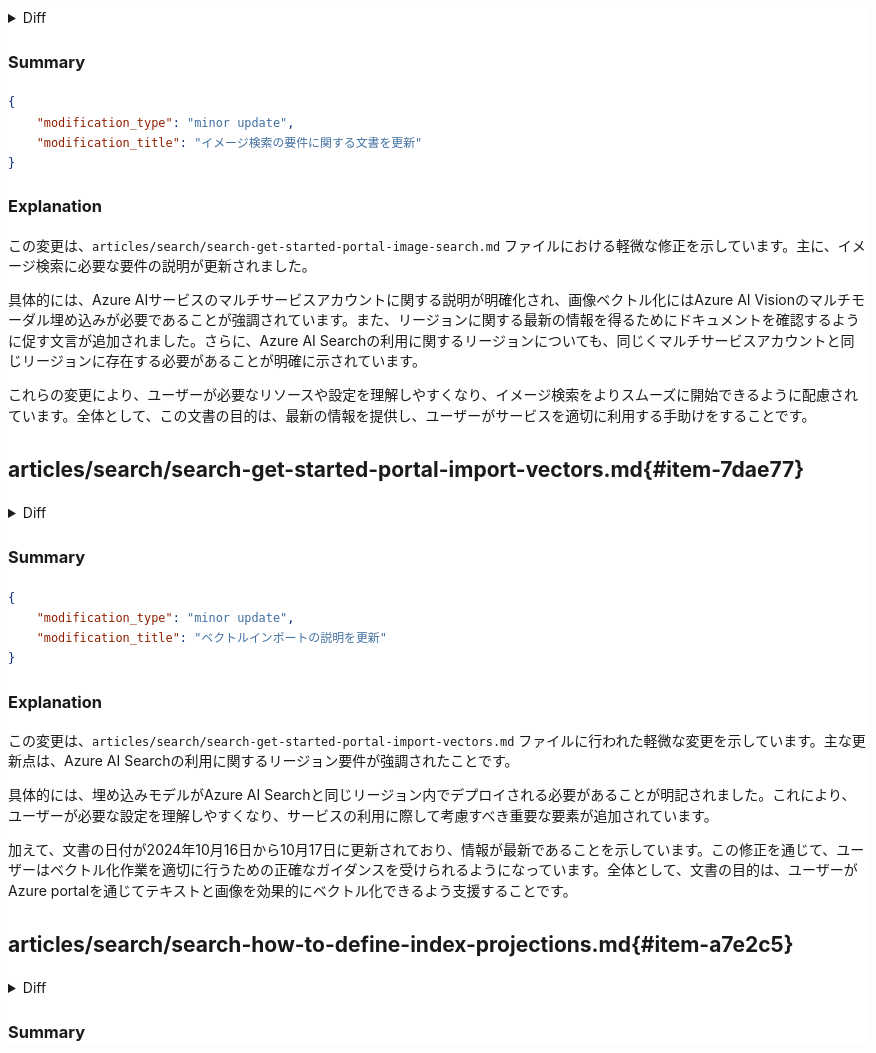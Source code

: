 <details><summary>Diff</summary></details>

### Summary

```json
{
    "modification_type": "minor update",
    "modification_title": "イメージ検索の要件に関する文書を更新"
}
```

### Explanation
この変更は、`articles/search/search-get-started-portal-image-search.md` ファイルにおける軽微な修正を示しています。主に、イメージ検索に必要な要件の説明が更新されました。

具体的には、Azure AIサービスのマルチサービスアカウントに関する説明が明確化され、画像ベクトル化にはAzure AI Visionのマルチモーダル埋め込みが必要であることが強調されています。また、リージョンに関する最新の情報を得るためにドキュメントを確認するように促す文言が追加されました。さらに、Azure AI Searchの利用に関するリージョンについても、同じくマルチサービスアカウントと同じリージョンに存在する必要があることが明確に示されています。

これらの変更により、ユーザーが必要なリソースや設定を理解しやすくなり、イメージ検索をよりスムーズに開始できるように配慮されています。全体として、この文書の目的は、最新の情報を提供し、ユーザーがサービスを適切に利用する手助けをすることです。

## articles/search/search-get-started-portal-import-vectors.md{#item-7dae77}

<details><summary>Diff</summary></details>

### Summary

```json
{
    "modification_type": "minor update",
    "modification_title": "ベクトルインポートの説明を更新"
}
```

### Explanation
この変更は、`articles/search/search-get-started-portal-import-vectors.md` ファイルに行われた軽微な変更を示しています。主な更新点は、Azure AI Searchの利用に関するリージョン要件が強調されたことです。

具体的には、埋め込みモデルがAzure AI Searchと同じリージョン内でデプロイされる必要があることが明記されました。これにより、ユーザーが必要な設定を理解しやすくなり、サービスの利用に際して考慮すべき重要な要素が追加されています。

加えて、文書の日付が2024年10月16日から10月17日に更新されており、情報が最新であることを示しています。この修正を通じて、ユーザーはベクトル化作業を適切に行うための正確なガイダンスを受けられるようになっています。全体として、文書の目的は、ユーザーがAzure portalを通じてテキストと画像を効果的にベクトル化できるよう支援することです。

## articles/search/search-how-to-define-index-projections.md{#item-a7e2c5}

<details><summary>Diff</summary></details>

### Summary
